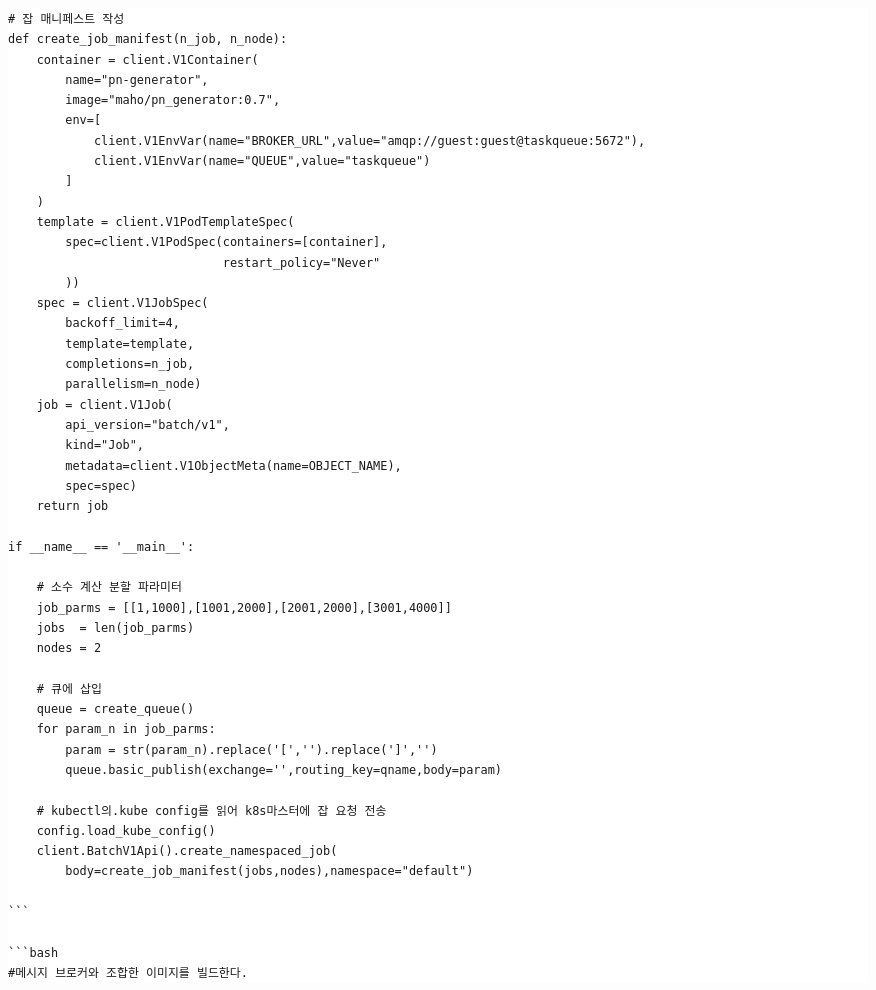     # 잡 매니페스트 작성
    def create_job_manifest(n_job, n_node):
        container = client.V1Container(
            name="pn-generator",
            image="maho/pn_generator:0.7",
            env=[
                client.V1EnvVar(name="BROKER_URL",value="amqp://guest:guest@taskqueue:5672"),
                client.V1EnvVar(name="QUEUE",value="taskqueue")
            ]
        )
        template = client.V1PodTemplateSpec(
            spec=client.V1PodSpec(containers=[container],
                                  restart_policy="Never"                              
            ))
        spec = client.V1JobSpec(
            backoff_limit=4,
            template=template,
            completions=n_job,
            parallelism=n_node)
        job = client.V1Job(
            api_version="batch/v1",
            kind="Job",
            metadata=client.V1ObjectMeta(name=OBJECT_NAME),
            spec=spec)
        return job
    
    if __name__ == '__main__':
    
        # 소수 계산 분할 파라미터
        job_parms = [[1,1000],[1001,2000],[2001,2000],[3001,4000]]
        jobs  = len(job_parms)
        nodes = 2
    
        # 큐에 삽입
        queue = create_queue()
        for param_n in job_parms:
            param = str(param_n).replace('[','').replace(']','')
            queue.basic_publish(exchange='',routing_key=qname,body=param)
    
        # kubectl의.kube config를 읽어 k8s마스터에 잡 요청 전송
        config.load_kube_config()
        client.BatchV1Api().create_namespaced_job(
            body=create_job_manifest(jobs,nodes),namespace="default")
    
    ```
    
    ```bash
    #메시지 브로커와 조합한 이미지를 빌드한다.
    